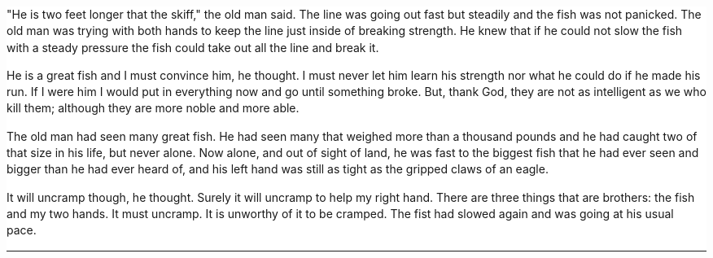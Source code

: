 

"He is two feet longer that the skiff," the old man said. The line was going out fast but steadily and the fish was not panicked. The old man was trying with both hands to keep the line just inside of breaking strength. He knew that if he could not slow the fish with a steady pressure the fish could take out all the line and break it. 




He is a great fish and I must convince him, he thought. I must never let him learn his strength nor what he could do if he made his run. If I were him I would put in everything now and go until something broke. But, thank God, they are not as intelligent as we who kill them; although they are more noble and more able. 



The old man had seen many great fish. He had seen many that weighed more than a thousand pounds and he had caught two of that size in his life, but never alone. Now alone, and out of sight of land, he was fast to the biggest fish that he had ever seen and bigger than he had ever heard of, and his left hand was still as tight as the gripped claws of an eagle. 


It will uncramp though, he thought. Surely it will uncramp to help my right hand. There are three things that are brothers: the fish and my two hands. It must uncramp. It is unworthy of it to be cramped. The fist had slowed again and was going at his usual pace. 


----

